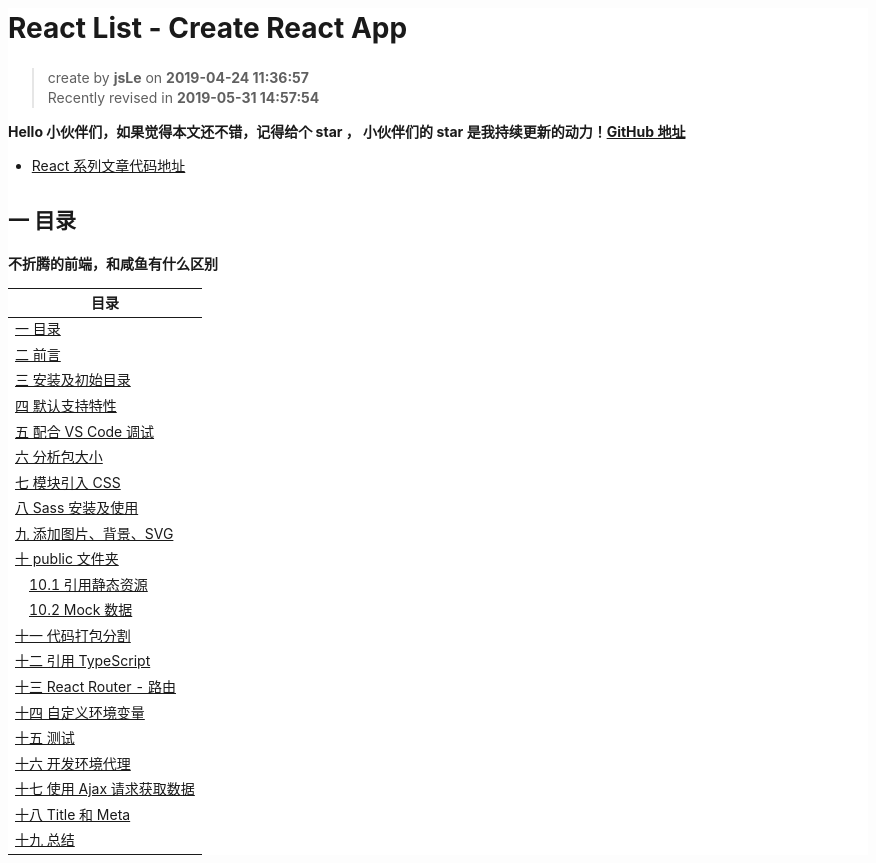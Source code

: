 React List - Create React App
===

> create by **jsLe** on **2019-04-24 11:36:57**   
> Recently revised in **2019-05-31 14:57:54**

**Hello 小伙伴们，如果觉得本文还不错，记得给个 **star** ， 小伙伴们的 **star** 是我持续更新的动力！[GitHub 地址](https://github.com/LiangJunrong/document-library)**

* [React 系列文章代码地址](https://github.com/LiangJunrong/React)

## <a name="chapter-one" id="chapter-one">一 目录</a>

**不折腾的前端，和咸鱼有什么区别**

| 目录 |
| --- | 
| [一 目录](#chapter-one) | 
| <a name="catalog-chapter-two" id="catalog-chapter-two"></a>[二 前言](#chapter-two) |
| <a name="catalog-chapter-three" id="catalog-chapter-three"></a>[三 安装及初始目录](#chapter-three) |
| <a name="catalog-chapter-four" id="catalog-chapter-four"></a>[四 默认支持特性](#chapter-four) |
| <a name="catalog-chapter-five" id="catalog-chapter-five"></a>[五 配合 VS Code 调试](#chapter-five) |
| <a name="catalog-chapter-six" id="catalog-chapter-six"></a>[六 分析包大小](#chapter-six) |
| <a name="catalog-chapter-seven" id="catalog-chapter-seven"></a>[七 模块引入 CSS](#chapter-seven) |
| <a name="catalog-chapter-eight" id="catalog-chapter-eight"></a>[八 Sass 安装及使用](#chapter-eight) |
| <a name="catalog-chapter-night" id="catalog-chapter-night"></a>[九 添加图片、背景、SVG](#chapter-night) |
| <a name="catalog-chapter-ten" id="catalog-chapter-ten"></a>[十 public 文件夹](#chapter-ten) |
| &emsp;[10.1 引用静态资源](#chapter-ten-one) |
| &emsp;[10.2 Mock 数据](#chapter-ten-two) |
| <a name="catalog-chapter-eleven" id="catalog-chapter-eleven"></a>[十一 代码打包分割](#chapter-eleven) |
| <a name="catalog-chapter-twelve" id="catalog-chapter-twelve"></a>[十二 引用 TypeScript](#chapter-twelve) |
| <a name="catalog-chapter-thirteen" id="catalog-chapter-thirteen"></a>[十三 React Router - 路由](#chapter-thirteen) |
| <a name="catalog-chapter-fourteen" id="catalog-chapter-fourteen"></a>[十四 自定义环境变量](#chapter-fourteen) |
| <a name="catalog-chapter-fifteen" id="catalog-chapter-fifteen"></a>[十五 测试](#chapter-fifteen) |
| <a name="catalog-chapter-sixteen" id="catalog-chapter-sixteen"></a>[十六 开发环境代理](#chapter-sixteen) |
| <a name="catalog-chapter-seventeen" id="catalog-chapter-seventeen"></a>[十七 使用 Ajax 请求获取数据](#chapter-seventeen) |
| <a name="catalog-chapter-eighteen" id="catalog-chapter-eighteen"></a>[十八 Title 和 Meta](#chapter-eighteen) |
| <a name="catalog-chapter-nighteen" id="catalog-chapter-nighteen"></a>[十九 总结](#chapter-nighteen) |
